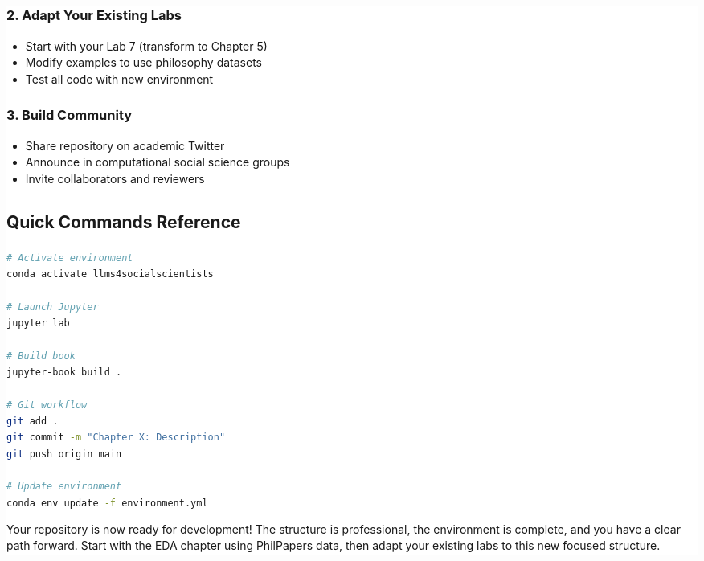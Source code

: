 ### 2. Adapt Your Existing Labs
- Start with your Lab 7 (transform to Chapter 5)
- Modify examples to use philosophy datasets
- Test all code with new environment

### 3. Build Community
- Share repository on academic Twitter
- Announce in computational social science groups
- Invite collaborators and reviewers

## Quick Commands Reference

```bash
# Activate environment
conda activate llms4socialscientists

# Launch Jupyter
jupyter lab

# Build book
jupyter-book build .

# Git workflow
git add .
git commit -m "Chapter X: Description"
git push origin main

# Update environment
conda env update -f environment.yml
```

Your repository is now ready for development! The structure is professional, the environment is complete, and you have a clear path forward. Start with the EDA chapter using PhilPapers data, then adapt your existing labs to this new focused structure.
